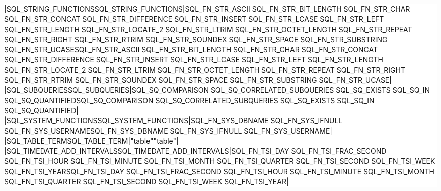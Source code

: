 |<span data-ttu-id="da6de-461">SQL_STRING_FUNCTIONS</span><span class="sxs-lookup"><span data-stu-id="da6de-461">SQL_STRING_FUNCTIONS</span></span>|<span data-ttu-id="da6de-462">SQL_FN_STR_ASCII SQL_FN_STR_BIT_LENGTH SQL_FN_STR_CHAR SQL_FN_STR_CONCAT SQL_FN_STR_DIFFERENCE SQL_FN_STR_INSERT SQL_FN_STR_LCASE SQL_FN_STR_LEFT SQL_FN_STR_LENGTH SQL_FN_STR_LOCATE_2 SQL_FN_STR_LTRIM SQL_FN_STR_OCTET_LENGTH SQL_FN_STR_REPEAT SQL_FN_STR_RIGHT SQL_FN_STR_RTRIM SQL_FN_STR_SOUNDEX SQL_FN_STR_SPACE SQL_FN_STR_SUBSTRING SQL_FN_STR_UCASE</span><span class="sxs-lookup"><span data-stu-id="da6de-462">SQL_FN_STR_ASCII SQL_FN_STR_BIT_LENGTH SQL_FN_STR_CHAR SQL_FN_STR_CONCAT SQL_FN_STR_DIFFERENCE SQL_FN_STR_INSERT SQL_FN_STR_LCASE SQL_FN_STR_LEFT SQL_FN_STR_LENGTH SQL_FN_STR_LOCATE_2 SQL_FN_STR_LTRIM SQL_FN_STR_OCTET_LENGTH SQL_FN_STR_REPEAT SQL_FN_STR_RIGHT SQL_FN_STR_RTRIM SQL_FN_STR_SOUNDEX SQL_FN_STR_SPACE SQL_FN_STR_SUBSTRING SQL_FN_STR_UCASE</span></span>|  
|<span data-ttu-id="da6de-463">SQL_SUBQUERIES</span><span class="sxs-lookup"><span data-stu-id="da6de-463">SQL_SUBQUERIES</span></span>|<span data-ttu-id="da6de-464">SQL_SQ_COMPARISON SQL_SQ_CORRELATED_SUBQUERIES SQL_SQ_EXISTS SQL_SQ_IN SQL_SQ_QUANTIFIED</span><span class="sxs-lookup"><span data-stu-id="da6de-464">SQL_SQ_COMPARISON SQL_SQ_CORRELATED_SUBQUERIES SQL_SQ_EXISTS SQL_SQ_IN SQL_SQ_QUANTIFIED</span></span>|  
|<span data-ttu-id="da6de-465">SQL_SYSTEM_FUNCTIONS</span><span class="sxs-lookup"><span data-stu-id="da6de-465">SQL_SYSTEM_FUNCTIONS</span></span>|<span data-ttu-id="da6de-466">SQL_FN_SYS_DBNAME SQL_FN_SYS_IFNULL SQL_FN_SYS_USERNAME</span><span class="sxs-lookup"><span data-stu-id="da6de-466">SQL_FN_SYS_DBNAME SQL_FN_SYS_IFNULL SQL_FN_SYS_USERNAME</span></span>|  
|<span data-ttu-id="da6de-467">SQL_TABLE_TERM</span><span class="sxs-lookup"><span data-stu-id="da6de-467">SQL_TABLE_TERM</span></span>|<span data-ttu-id="da6de-468">"table"</span><span class="sxs-lookup"><span data-stu-id="da6de-468">"table"</span></span>|  
|<span data-ttu-id="da6de-469">SQL_TIMEDATE_ADD_INTERVALS</span><span class="sxs-lookup"><span data-stu-id="da6de-469">SQL_TIMEDATE_ADD_INTERVALS</span></span>|<span data-ttu-id="da6de-470">SQL_FN_TSI_DAY SQL_FN_TSI_FRAC_SECOND SQL_FN_TSI_HOUR SQL_FN_TSI_MINUTE SQL_FN_TSI_MONTH SQL_FN_TSI_QUARTER SQL_FN_TSI_SECOND SQL_FN_TSI_WEEK SQL_FN_TSI_YEAR</span><span class="sxs-lookup"><span data-stu-id="da6de-470">SQL_FN_TSI_DAY SQL_FN_TSI_FRAC_SECOND SQL_FN_TSI_HOUR SQL_FN_TSI_MINUTE SQL_FN_TSI_MONTH SQL_FN_TSI_QUARTER SQL_FN_TSI_SECOND SQL_FN_TSI_WEEK SQL_FN_TSI_YEAR</span></span>|  
